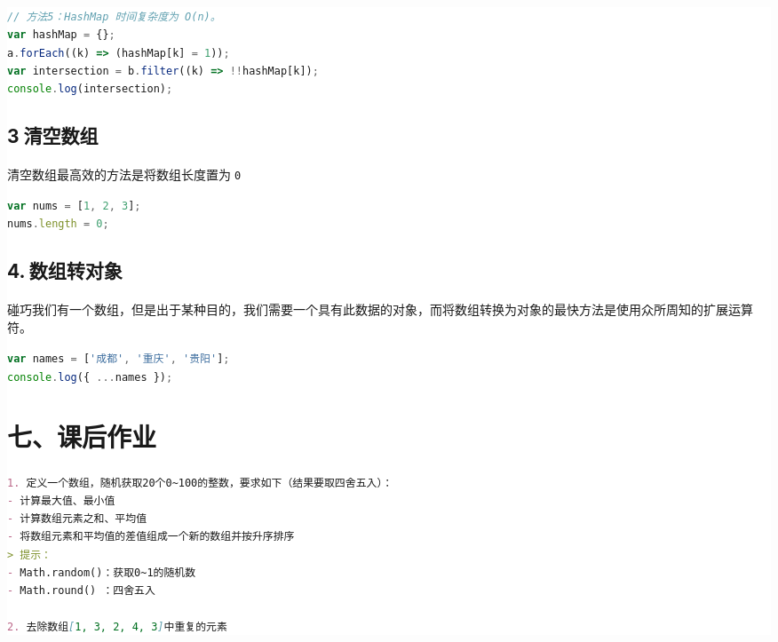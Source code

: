 ```js
// 方法5：HashMap 时间复杂度为 O(n)。
var hashMap = {};
a.forEach((k) => (hashMap[k] = 1));
var intersection = b.filter((k) => !!hashMap[k]);
console.log(intersection);
```

## 3 清空数组

清空数组最高效的方法是将数组长度置为 `0`

```js
var nums = [1, 2, 3];
nums.length = 0;
```

## 4. 数组转对象

碰巧我们有一个数组，但是出于某种目的，我们需要一个具有此数据的对象，而将数组转换为对象的最快方法是使用众所周知的扩展运算符。

```js
var names = ['成都', '重庆', '贵阳'];
console.log({ ...names });
```

# 七、课后作业

```markdown
1. 定义一个数组，随机获取20个0~100的整数，要求如下（结果要取四舍五入）：
- 计算最大值、最小值
- 计算数组元素之和、平均值
- 将数组元素和平均值的差值组成一个新的数组并按升序排序
> 提示：
- Math.random()：获取0~1的随机数
- Math.round() ：四舍五入

2. 去除数组[1, 3, 2, 4, 3]中重复的元素
```

